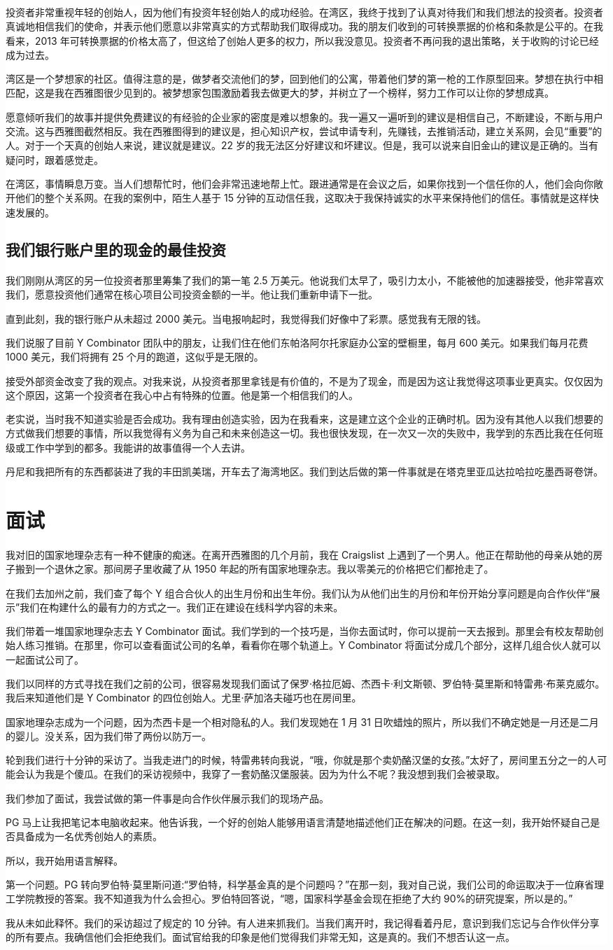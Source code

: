 投资者非常重视年轻的创始人，因为他们有投资年轻创始人的成功经验。在湾区，我终于找到了认真对待我们和我们想法的投资者。投资者真诚地相信我们的使命，并表示他们愿意以非常真实的方式帮助我们取得成功。我的朋友们收到的可转换票据的价格和条款是公平的。在我看来，2013 年可转换票据的价格太高了，但这给了创始人更多的权力，所以我没意见。投资者不再问我的退出策略，关于收购的讨论已经成为过去。

湾区是一个梦想家的社区。值得注意的是，做梦者交流他们的梦，回到他们的公寓，带着他们梦的第一枪的工作原型回来。梦想在执行中相匹配，这是我在西雅图很少见到的。被梦想家包围激励着我去做更大的梦，并树立了一个榜样，努力工作可以让你的梦想成真。

愿意倾听我们的故事并提供免费建议的有经验的企业家的密度是难以想象的。我一遍又一遍听到的建议是相信自己，不断建设，不断与用户交流。这与西雅图截然相反。我在西雅图得到的建议是，担心知识产权，尝试申请专利，先赚钱，去推销活动，建立关系网，会见“重要”的人。对于一个天真的创始人来说，建议就是建议。22 岁的我无法区分好建议和坏建议。但是，我可以说来自旧金山的建议是正确的。当有疑问时，跟着感觉走。

在湾区，事情瞬息万变。当人们想帮忙时，他们会非常迅速地帮上忙。跟进通常是在会议之后，如果你找到一个信任你的人，他们会向你敞开他们的整个关系网。在我的案例中，陌生人基于 15 分钟的互动信任我，这取决于我保持诚实的水平来保持他们的信任。事情就是这样快速发展的。

## 我们银行账户里的现金的最佳投资

我们刚刚从湾区的另一位投资者那里筹集了我们的第一笔 2.5 万美元。他说我们太早了，吸引力太小，不能被他的加速器接受，他非常喜欢我们，愿意投资他们通常在核心项目公司投资金额的一半。他让我们重新申请下一批。

直到此刻，我的银行账户从未超过 2000 美元。当电报响起时，我觉得我们好像中了彩票。感觉我有无限的钱。

我们说服了目前 Y Combinator 团队中的朋友，让我们住在他们东帕洛阿尔托家庭办公室的壁橱里，每月 600 美元。如果我们每月花费 1000 美元，我们将拥有 25 个月的跑道，这似乎是无限的。

接受外部资金改变了我的观点。对我来说，从投资者那里拿钱是有价值的，不是为了现金，而是因为这让我觉得这项事业更真实。仅仅因为这个原因，这第一个投资者在我心中占有特殊的位置。他是第一个相信我们的人。

老实说，当时我不知道实验是否会成功。我有理由创造实验，因为在我看来，这是建立这个企业的正确时机。因为没有其他人以我们想要的方式做我们想要的事情，所以我觉得有义务为自己和未来创造这一切。我也很快发现，在一次又一次的失败中，我学到的东西比我在任何班级或工作中学到的都多。我能讲的故事值得一个人去讲。

丹尼和我把所有的东西都装进了我的丰田凯美瑞，开车去了海湾地区。我们到达后做的第一件事就是在塔克里亚瓜达拉哈拉吃墨西哥卷饼。

# 面试

我对旧的国家地理杂志有一种不健康的痴迷。在离开西雅图的几个月前，我在 Craigslist 上遇到了一个男人。他正在帮助他的母亲从她的房子搬到一个退休之家。那间房子里收藏了从 1950 年起的所有国家地理杂志。我以零美元的价格把它们都抢走了。

在我们去加州之前，我们查了每个 Y 组合合伙人的出生月份和出生年份。我们认为从他们出生的月份和年份开始分享问题是向合作伙伴“展示”我们在构建什么的最有力的方式之一。我们正在建设在线科学内容的未来。

我们带着一堆国家地理杂志去 Y Combinator 面试。我们学到的一个技巧是，当你去面试时，你可以提前一天去报到。那里会有校友帮助创始人练习推销。在那里，你可以查看面试公司的名单，看看你在哪个轨道上。Y Combinator 将面试分成几个部分，这样几组合伙人就可以一起面试公司了。

我们以同样的方式寻找在我们之前的公司，很容易发现我们面试了保罗·格拉厄姆、杰西卡·利文斯顿、罗伯特·莫里斯和特雷弗·布莱克威尔。我后来知道他们是 Y Combinator 的四位创始人。尤里·萨加洛夫碰巧也在房间里。

国家地理杂志成为一个问题，因为杰西卡是一个相对隐私的人。我们发现她在 1 月 31 日吹蜡烛的照片，所以我们不确定她是一月还是二月的婴儿。没关系，因为我们带了两份以防万一。

轮到我们进行十分钟的采访了。当我走进门的时候，特雷弗转向我说，“哦，你就是那个卖奶酪汉堡的女孩。”太好了，房间里五分之一的人可能会认为我是个傻瓜。在我们的采访视频中，我穿了一套奶酪汉堡服装。因为为什么不呢？我没想到我们会被录取。

我们参加了面试，我尝试做的第一件事是向合作伙伴展示我们的现场产品。

PG 马上让我把笔记本电脑收起来。他告诉我，一个好的创始人能够用语言清楚地描述他们正在解决的问题。在这一刻，我开始怀疑自己是否具备成为一名优秀创始人的素质。

所以，我开始用语言解释。

第一个问题。PG 转向罗伯特·莫里斯问道:“罗伯特，科学基金真的是个问题吗？”在那一刻，我对自己说，我们公司的命运取决于一位麻省理工学院教授的答案。我不知道我为什么会担心。罗伯特回答说，“嗯，国家科学基金会现在拒绝了大约 90%的研究提案，所以是的。”

我从未如此释怀。我们的采访超过了规定的 10 分钟。有人进来抓我们。当我们离开时，我记得看着丹尼，意识到我们忘记与合作伙伴分享的所有要点。我确信他们会拒绝我们。面试官给我的印象是他们觉得我们非常无知，这是真的。我们不想否认这一点。
